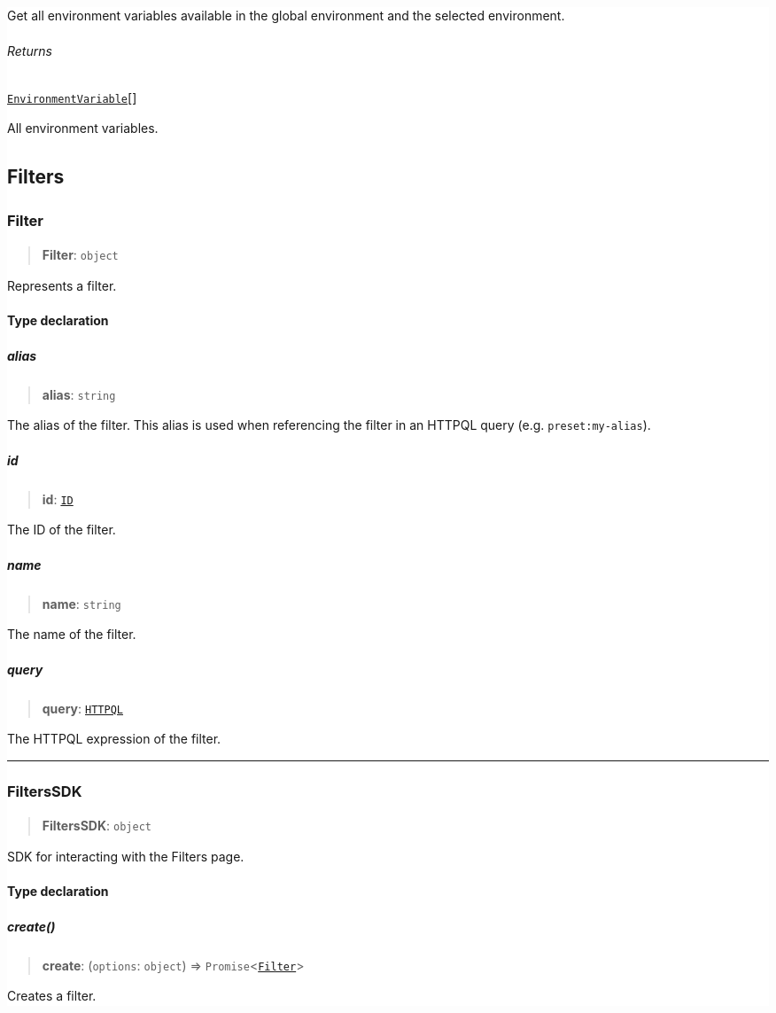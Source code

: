 Get all environment variables available in the global environment and the selected environment.

###### Returns [​](#returns-60)

[`EnvironmentVariable`](./#environmentvariable)[]

All environment variables.

## Filters [​](#filters-1)

### Filter [​](#filter)

> **Filter**: `object`

Represents a filter.

#### Type declaration [​](#type-declaration-38)

##### alias [​](#alias)

> **alias**: `string`

The alias of the filter. This alias is used when referencing the filter in an HTTPQL query (e.g. `preset:my-alias`).

##### id [​](#id-5)

> **id**: [`ID`](./#id-3)

The ID of the filter.

##### name [​](#name-4)

> **name**: `string`

The name of the filter.

##### query [​](#query)

> **query**: [`HTTPQL`](./#httpql)

The HTTPQL expression of the filter.

---

### FiltersSDK [​](#filterssdk)

> **FiltersSDK**: `object`

SDK for interacting with the Filters page.

#### Type declaration [​](#type-declaration-39)

##### create() [​](#create-1)

> **create**: (`options`: `object`) => `Promise`<[`Filter`](./#filter)>

Creates a filter.
